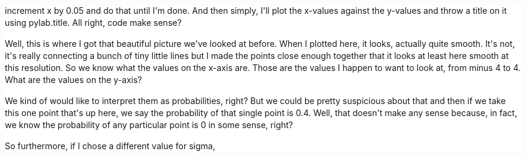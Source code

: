   <span m="623520">increment</span> <span m="623970">x</span> <span m="624240">by</span>
  <span m="624480">0.05</span> <span m="625440">and</span> <span m="625590">do</span>
  <span m="625800">that</span> <span m="627580">until</span> <span m="627970">I'm</span>
  <span m="628090">done.</span> <span m="629810">And</span> <span m="629830">then</span>
  <span m="630010">simply,</span> <span m="630340">I'll</span> <span m="630670">plot</span>
  <span m="631150">the</span> <span m="631360">x-values</span> <span m="632080">against</span>
  <span m="632440">the</span> <span m="632530">y-values</span> <span m="634680">and</span>
  <span m="635280">throw</span> <span m="635580">a</span> <span m="635640">title</span>
  <span m="636060">on</span> <span m="636240">it</span> <span m="636390">using</span>
  <span m="636720">pylab.title.</span> <span m="639940">All</span> <span m="640000">right,</span>
  <span m="640480">code</span> <span m="640750">make</span> <span m="640990">sense?</span></p><p><span
  m="645350">Well,</span> <span m="646790">this</span> <span m="646940">is</span>
  <span m="647060">where</span> <span m="647210">I</span> <span m="647300">got</span>
  <span m="647570">that</span> <span m="647720">beautiful</span> <span m="648140">picture</span>
  <span m="648550">we've</span> <span m="648740">looked</span> <span m="648980">at</span>
  <span m="649130">before.</span> <span m="650840">When</span> <span m="650990">I</span>
  <span m="651080">plotted</span> <span m="651530">here,</span> <span m="652580">it</span>
  <span m="653030">looks,</span> <span m="653330">actually</span> <span m="653720">quite</span>
  <span m="654050">smooth.</span> <span m="655740">It's</span> <span m="655950">not,</span>
  <span m="656550">it's</span> <span m="656730">really</span> <span m="657030">connecting</span>
  <span m="657480">a</span> <span m="657540">bunch</span> <span m="657780">of</span>
  <span m="657840">tiny</span> <span m="658170">little</span> <span m="658380">lines</span>
  <span m="659820">but</span> <span m="659940">I</span> <span m="660000">made</span>
  <span m="660240">the</span> <span m="660330">points</span> <span m="660690">close</span>
  <span m="661170">enough</span> <span m="661440">together</span> <span m="661950">that</span>
  <span m="662130">it</span> <span m="662250">looks</span> <span m="663360">at</span>
  <span m="663480">least</span> <span m="663750">here</span> <span m="663960">smooth</span>
  <span m="665050">at</span> <span m="665250">this</span> <span m="665460">resolution.</span>
  <span m="668970">So</span> <span m="669570">we</span> <span m="669720">know</span>
  <span m="669870">what</span> <span m="670020">the</span> <span m="670140">values</span>
  <span m="671010">on</span> <span m="671160">the</span> <span m="671310">x-axis</span>
  <span m="672180">are.</span> <span m="672840">Those</span> <span m="673080">are</span>
  <span m="673140">the</span> <span m="673230">values</span> <span m="673650">I</span>
  <span m="673770">happen</span> <span m="674130">to</span> <span m="675060">want</span>
  <span m="675300">to</span> <span m="675420">look</span> <span m="675690">at,</span>
  <span m="677350">from</span> <span m="677580">minus</span> <span m="677940">4</span>
  <span m="678150">to</span> <span m="678270">4.</span> <span m="679560">What</span>
  <span m="679740">are</span> <span m="679800">the</span> <span m="679950">values</span>
  <span m="680520">on</span> <span m="680730">the</span> <span m="680850">y-axis?</span></p><p><span
  m="686640">We</span> <span m="686760">kind</span> <span m="687180">of</span> <span
  m="687240">would</span> <span m="687420">like</span> <span m="687810">to</span>
  <span m="688020">interpret</span> <span m="688530">them</span> <span m="688710">as</span>
  <span m="688830">probabilities,</span> <span m="689980">right?</span> <span m="691170">But</span>
  <span m="691860">we</span> <span m="692070">could</span> <span m="692310">be</span>
  <span m="692400">pretty</span> <span m="692730">suspicious</span> <span m="693510">about</span>
  <span m="693840">that</span> <span m="694800">and</span> <span m="694890">then</span>
  <span m="694980">if</span> <span m="695100">we</span> <span m="695220">take</span>
  <span m="695520">this</span> <span m="695760">one</span> <span m="696090">point</span>
  <span m="696810">that's</span> <span m="697090">up here,</span> <span m="698280">we</span>
  <span m="698370">say</span> <span m="698490">the</span> <span m="698610">probability</span>
  <span m="699390">of</span> <span m="699510">that</span> <span m="699750">single</span>
  <span m="700350">point</span> <span m="700680">is</span> <span m="700830">0.4.</span>
  <span m="702540">Well,</span> <span m="702630">that</span> <span m="702780">doesn't</span>
  <span m="703050">make</span> <span m="703290">any</span> <span m="703500">sense</span>
  <span m="704820">because,</span> <span m="705090">in</span> <span m="705210">fact,</span>
  <span m="705570">we</span> <span m="705690">know</span> <span m="705840">the</span>
  <span m="705990">probability</span> <span m="707430">of</span> <span m="707640">any</span>
  <span m="707940">particular</span> <span m="708630">point</span> <span m="709740">is</span>
  <span m="709860">0</span> <span m="710380">in</span> <span m="710490">some</span>
  <span m="710730">sense,</span> <span m="711060">right?</span></p><p><span m="712850">So</span>
  <span m="713780">furthermore,</span> <span m="715280">if</span> <span m="715460">I</span>
  <span m="715610">chose</span> <span m="716030">a</span> <span m="716090">different</span>
  <span m="716480">value</span> <span m="716990">for</span> <span m="717200">sigma,</span>